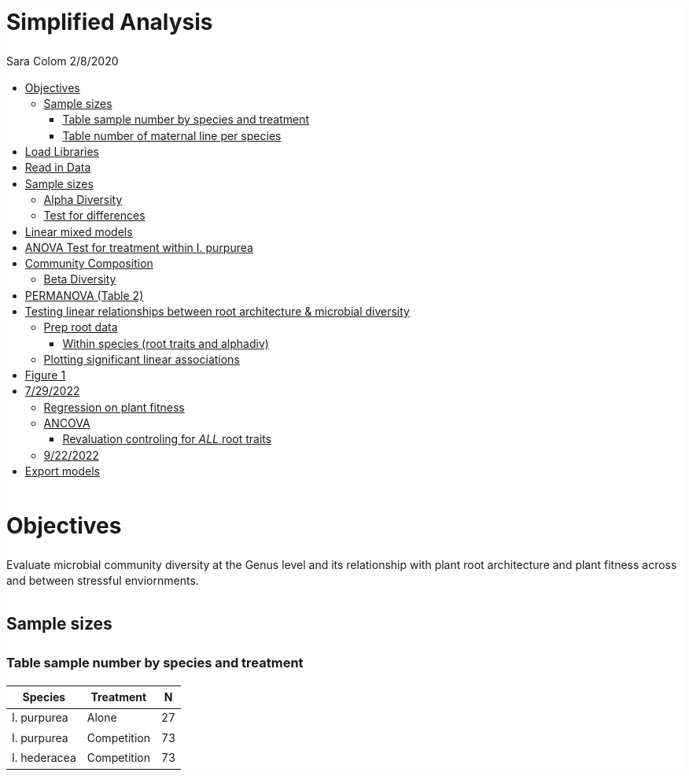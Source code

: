 Simplified Analysis
================
Sara Colom
2/8/2020

-   [Objectives](#objectives)
    -   [Sample sizes](#sample-sizes)
        -   [Table sample number by species and
            treatment](#table-sample-number-by-species-and-treatment)
        -   [Table number of maternal line per
            species](#table-number-of-maternal-line-per-species)
-   [Load Libraries](#load-libraries)
-   [Read in Data](#read-in-data)
-   [Sample sizes](#sample-sizes-1)
    -   [Alpha Diversity](#alpha-diversity)
    -   [Test for differences](#test-for-differences)
-   [Linear mixed models](#linear-mixed-models)
-   [ANOVA Test for treatment within I.
    purpurea](#anova-test-for-treatment-within-i-purpurea)
-   [Community Composition](#community-composition)
    -   [Beta Diversity](#beta-diversity)
-   [PERMANOVA (Table 2)](#permanova-table-2)
-   [Testing linear relationships between root architecture & microbial
    diversity](#testing-linear-relationships-between-root-architecture--microbial-diversity)
    -   [Prep root data](#prep-root-data)
        -   [Within species (root traits and
            alphadiv)](#within-species-root-traits-and-alphadiv)
    -   [Plotting significant linear
        associations](#plotting-significant-linear-associations)
-   [Figure 1](#figure-1)
-   [7/29/2022](#7292022)
    -   [Regression on plant fitness](#regression-on-plant-fitness)
    -   [ANCOVA](#ancova)
        -   [Revaluation controling for *ALL* root
            traits](#revaluation-controling-for-all-root-traits)
    -   [9/22/2022](#9222022)
-   [Export models](#export-models)

# Objectives

Evaluate microbial community diversity at the Genus level and its
relationship with plant root architecture and plant fitness across and
between stressful enviornments.

## Sample sizes

### Table sample number by species and treatment

| Species      | Treatment   | N   |
|--------------|-------------|-----|
| I. purpurea  | Alone       | 27  |
| I. purpurea  | Competition | 73  |
| I. hederacea | Competition | 73  |
